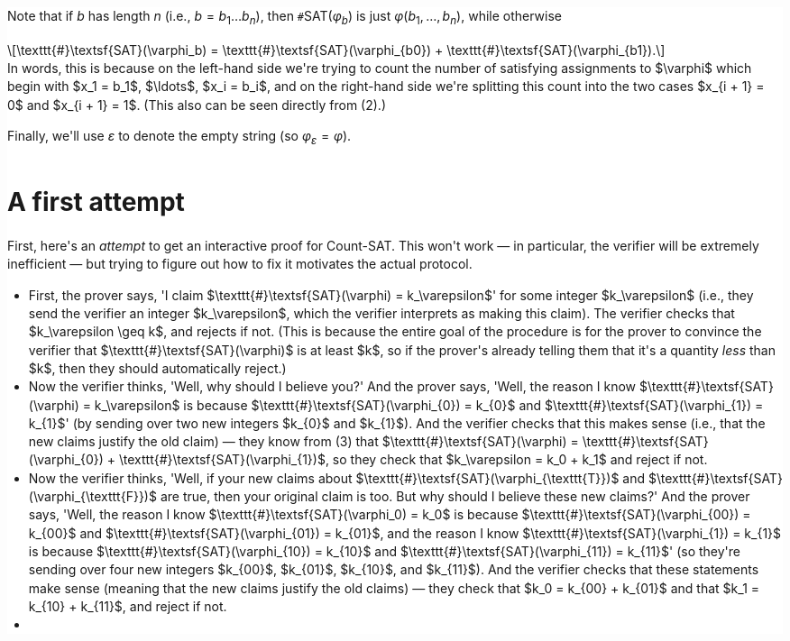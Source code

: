 Note that if $b$ has length $n$ (i.e., $b = b_1\ldots b_n$), then $\texttt{\#}\textsf{SAT}(\varphi_b)$ is just $\varphi(b_1, \ldots, b_n)$, while otherwise 
<div class = 'eqn'>
\[\texttt{#}\textsf{SAT}(\varphi_b) = \texttt{#}\textsf{SAT}(\varphi_{b0}) + \texttt{#}\textsf{SAT}(\varphi_{b1}).\]
</div>
In words, this is because on the left-hand side we're trying to count the number of satisfying assignments to $\varphi$ which begin with $x_1 = b_1$, $\ldots$, $x_i = b_i$, and on the right-hand side we're splitting this count into the two cases $x_{i + 1} = 0$ and $x_{i + 1} = 1$. (This also can be seen directly from <span class = 'crossref'>(2).</span>)


Finally, we'll use $\varepsilon$ to denote the empty string (so $\varphi_\varepsilon = \varphi$). 

# A first attempt

First, here's an <em>attempt</em> to get an interactive proof for $\textsf{Count-SAT}$. This won't work &mdash; in particular, the verifier will be extremely inefficient &mdash; but trying to figure out how to fix it motivates the actual protocol. 

<ul>
<li> 
    First, the prover says, <span class = 'mypurple'>'I claim $\texttt{#}\textsf{SAT}(\varphi) = k_\varepsilon$'</span> for some integer $k_\varepsilon$ (i.e., they send the verifier an integer $k_\varepsilon$, which the verifier interprets as making this claim). The verifier checks that $k_\varepsilon \geq k$, and <span class = 'myaqua'>rejects</span> if not. (This is because the entire goal of the procedure is for the prover to convince the verifier that $\texttt{#}\textsf{SAT}(\varphi)$ is at least $k$, so if the prover's already telling them that it's a quantity <em>less</em> than $k$, then they should automatically reject.) 
</li>
<li>
    Now the verifier thinks, <span class = 'myaqua'>'Well, why should I believe you?'</span> And the prover says, <span class = 'mypurple'>'Well, the reason I know $\texttt{#}\textsf{SAT}(\varphi) = k_\varepsilon$ is because $\texttt{#}\textsf{SAT}(\varphi_{0}) = k_{0}$ and $\texttt{#}\textsf{SAT}(\varphi_{1}) = k_{1}$'</span> (by sending over two new integers $k_{0}$ and $k_{1}$). And the verifier checks that this makes sense (i.e., that the new claims justify the old claim) &mdash; they know from <span class = 'crossref'>(3)</span> that $\texttt{#}\textsf{SAT}(\varphi) = \texttt{#}\textsf{SAT}(\varphi_{0}) + \texttt{#}\textsf{SAT}(\varphi_{1})$, so they check that $k_\varepsilon = k_0 + k_1$ and <span class = 'myaqua'>reject</span> if not. 
</li>
<li>
    Now the verifier thinks, <span class = 'myaqua'>'Well, if your new claims about $\texttt{#}\textsf{SAT}(\varphi_{\texttt{T}})$ and $\texttt{#}\textsf{SAT}(\varphi_{\texttt{F}})$ are true, then your original claim is too. But why should I believe these new claims?'</span> And the prover says, <span class = 'mypurple'>'Well, the reason I know $\texttt{#}\textsf{SAT}(\varphi_0) = k_0$ is because $\texttt{#}\textsf{SAT}(\varphi_{00}) = k_{00}$ and $\texttt{#}\textsf{SAT}(\varphi_{01}) = k_{01}$, and the reason I know $\texttt{#}\textsf{SAT}(\varphi_{1}) = k_{1}$ is because $\texttt{#}\textsf{SAT}(\varphi_{10}) = k_{10}$ and $\texttt{#}\textsf{SAT}(\varphi_{11}) = k_{11}$'</span> (so they're sending over four new integers $k_{00}$, $k_{01}$, $k_{10}$, and $k_{11}$). And the verifier checks that these statements make sense (meaning that the new claims justify the old claims) &mdash; they check that $k_0 = k_{00} + k_{01}$ and that $k_1 = k_{10} + k_{11}$, and <span class = 'myaqua'>reject</span> if not. 
</li>
<li>
